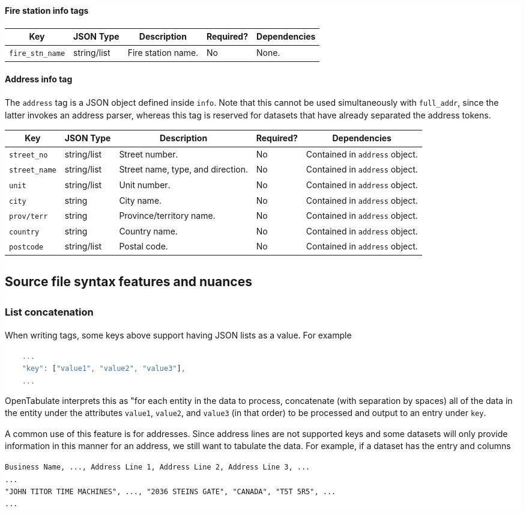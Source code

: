 #### Fire station info tags

| Key | JSON Type | Description | Required? | Dependencies |
| --- | --------- | ----------- | --------- | ------------ |
| `fire_stn_name` | string/list | Fire station name. | No | None. |


#### Address info tag

The `address` tag is a JSON object defined inside `info`. Note that this cannot be used simultaneously with `full_addr`, since the latter invokes an address parser, whereas this tag is reserved for datasets that have already separated the address tokens.

| Key | JSON Type | Description | Required? | Dependencies |
| --- | --------- | ----------- | --------- | ------------ |
| `street_no` | string/list | Street number.  | No | Contained in `address` object. |
| `street_name` | string/list | Street name, type, and direction.  | No | Contained in `address` object. |
| `unit` | string/list | Unit number.  | No | Contained in `address` object. |
| `city` | string | City name.  | No | Contained in `address` object. |
| `prov/terr` | string | Province/territory name.  | No | Contained in `address` object. |
| `country` | string | Country name.  | No | Contained in `address` object. |
| `postcode` | string/list | Postal code.  | No | Contained in `address` object. |

## Source file syntax features and nuances

### List concatenation

When writing tags, some keys above support having JSON lists as a value. For example

```javascript
	...
	"key": ["value1", "value2", "value3"],
	...
```

OpenTabulate interprets this as "for each entity in the data to process, concatenate (with separation by spaces) all of the data in the entity under the attributes `value1`, `value2`, and `value3` (in that order) to be processed and output to an entry under `key`. 

A common use of this feature is for addresses. Since address lines are not supported keys and some datasets will only provide information in this manner for an address, we still want to tabulate the data. For example, if a dataset has the entry and columns

```
Business Name, ..., Address Line 1, Address Line 2, Address Line 3, ...
...
"JOHN TITOR TIME MACHINES", ..., "2036 STEINS GATE", "CANADA", "T5T 5R5", ...
...
```
